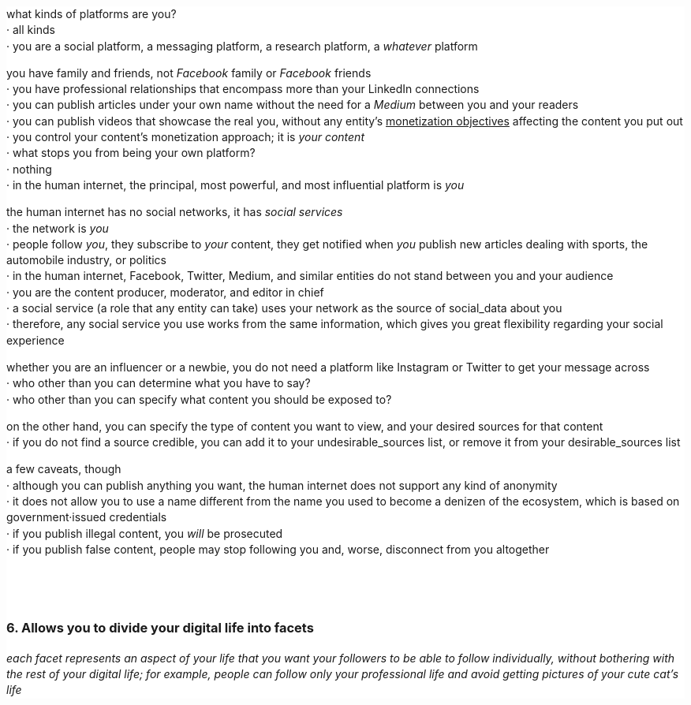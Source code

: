 what kinds of platforms are you?  
· all kinds  
· you are a social platform, a messaging platform, a research platform, a *whatever* platform  

you have family and friends, not *Facebook* family or *Facebook* friends  
· you have professional relationships that encompass more than your LinkedIn connections   
· you can publish articles under your own name without the need for a *Medium* between you and your readers  
· you can publish videos that showcase the real you, without any entity’s [monetization objectives](https://youtu.be/ZQuE0wfjzf0  "YouTube: Why Everyone’s Leaving YouTube") affecting the content you put out  
· you control your content’s monetization approach; it is *your content*  
· what stops you from being your own platform?  
· nothing  
· in the human internet, the principal, most powerful, and most influential platform is *you*  

the human internet has no social networks, it has *social services*  
· the network is *you*  
· people follow *you*, they subscribe to *your* content, they get notified when *you* publish new articles dealing with sports, the automobile industry, or politics  
· in the human internet, Facebook, Twitter, Medium, and similar entities do not stand between you and your audience  
· you are the content producer, moderator, and editor in chief  
· a social service (a role that any entity can take) uses your network as the source of social_data about you  
· therefore, any social service you use works from the same information, which gives you great flexibility regarding your social experience  

whether you are an influencer or a newbie, you do not need a platform like Instagram or Twitter to get your message across  
· who other than you can determine what you have to say?  
· who other than you can specify what content you should be exposed to?  

on the other hand, you can specify the type of content you want to view, and your desired sources for that content  
· if you do not find a source credible, you can add it to your undesirable_sources list, or remove it from your desirable_sources list  

a few caveats, though  
· although you can publish anything you want, the human internet does not support any kind of anonymity  
· it does not allow you to use a name different from the name you used to become a denizen of the ecosystem, which is based on government·issued credentials  
· if you publish illegal content, you *will* be prosecuted  
· if you publish false content, people may stop following you and, worse, disconnect from you altogether  

&nbsp;  
&nbsp;  


### 6. Allows you to divide your digital life into facets
*each facet represents an aspect of your life that you want your followers to be able to follow individually, without bothering with the rest of your digital life; for example, people can follow only your professional life and avoid getting pictures of your cute cat’s life*  
